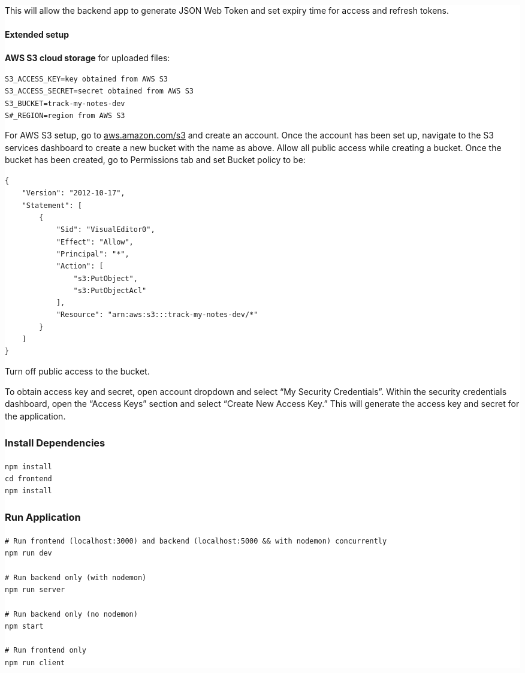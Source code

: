 This will allow the backend app to generate JSON Web Token and set expiry time for access and refresh tokens.

#### Extended setup

**AWS S3 cloud storage** for uploaded files:

```
S3_ACCESS_KEY=key obtained from AWS S3
S3_ACCESS_SECRET=secret obtained from AWS S3
S3_BUCKET=track-my-notes-dev
S#_REGION=region from AWS S3
```

For AWS S3 setup, go to [aws.amazon.com/s3](https://aws.amazon.com/s3/) and create an account. Once the account has been set up, navigate to the S3 services dashboard to create a new bucket with the name as above. Allow all public access while creating a bucket. Once the bucket has been created, go to Permissions tab and set Bucket policy to be:

```
{
    "Version": "2012-10-17",
    "Statement": [
        {
            "Sid": "VisualEditor0",
            "Effect": "Allow",
            "Principal": "*",
            "Action": [
                "s3:PutObject",
                "s3:PutObjectAcl"
            ],
            "Resource": "arn:aws:s3:::track-my-notes-dev/*"
        }
    ]
}
```

Turn off public access to the bucket.

To obtain access key and secret, open account dropdown and select “My Security Credentials”. Within the security credentials dashboard, open the “Access Keys” section and select “Create New Access Key.” This will generate the access key and secret for the application.

### Install Dependencies

```
npm install
cd frontend
npm install
```

### Run Application

```
# Run frontend (localhost:3000) and backend (localhost:5000 && with nodemon) concurrently
npm run dev

# Run backend only (with nodemon)
npm run server

# Run backend only (no nodemon)
npm start

# Run frontend only
npm run client
```
